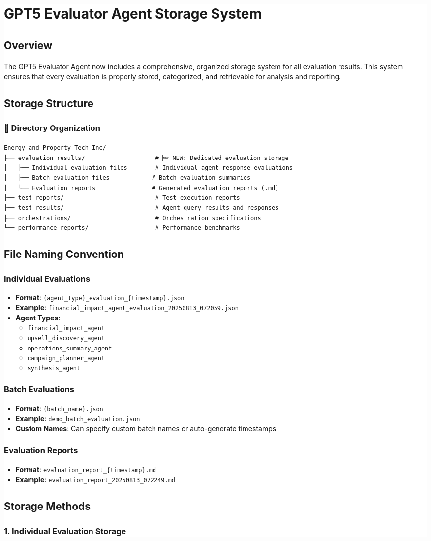 # GPT5 Evaluator Agent Storage System

## **Overview**

The GPT5 Evaluator Agent now includes a comprehensive, organized storage system for all evaluation results. This system ensures that every evaluation is properly stored, categorized, and retrievable for analysis and reporting.

## **Storage Structure**

### **📁 Directory Organization**

```
Energy-and-Property-Tech-Inc/
├── evaluation_results/                    # 🆕 NEW: Dedicated evaluation storage
│   ├── Individual evaluation files        # Individual agent response evaluations
│   ├── Batch evaluation files            # Batch evaluation summaries
│   └── Evaluation reports                # Generated evaluation reports (.md)
├── test_reports/                          # Test execution reports
├── test_results/                          # Agent query results and responses
├── orchestrations/                        # Orchestration specifications
└── performance_reports/                   # Performance benchmarks
```

## **File Naming Convention**

### **Individual Evaluations**
- **Format**: `{agent_type}_evaluation_{timestamp}.json`
- **Example**: `financial_impact_agent_evaluation_20250813_072059.json`
- **Agent Types**: 
  - `financial_impact_agent`
  - `upsell_discovery_agent`
  - `operations_summary_agent`
  - `campaign_planner_agent`
  - `synthesis_agent`

### **Batch Evaluations**
- **Format**: `{batch_name}.json`
- **Example**: `demo_batch_evaluation.json`
- **Custom Names**: Can specify custom batch names or auto-generate timestamps

### **Evaluation Reports**
- **Format**: `evaluation_report_{timestamp}.md`
- **Example**: `evaluation_report_20250813_072249.md`

## **Storage Methods**

### **1. Individual Evaluation Storage**
